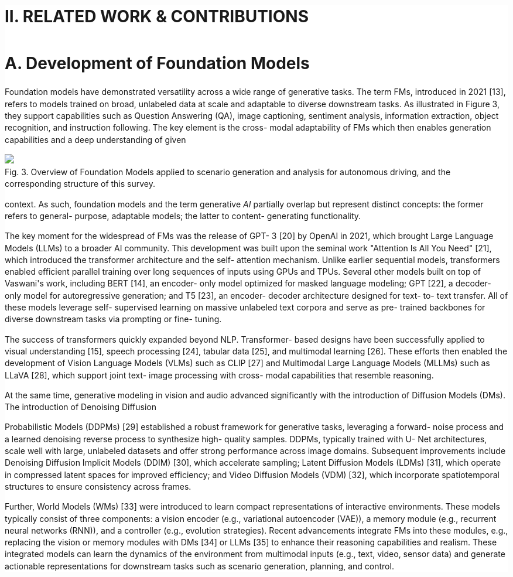 # II. RELATED WORK & CONTRIBUTIONS

# A. Development of Foundation Models

Foundation models have demonstrated versatility across a wide range of generative tasks. The term FMs, introduced in 2021 [13], refers to models trained on broad, unlabeled data at scale and adaptable to diverse downstream tasks. As illustrated in Figure 3, they support capabilities such as Question Answering (QA), image captioning, sentiment analysis, information extraction, object recognition, and instruction following. The key element is the cross- modal adaptability of FMs which then enables generation capabilities and a deep understanding of given

![](https://cdn-mineru.openxlab.org.cn/extract/ac346a58-f8eb-43ca-b3d0-4e89f0547221/8cdd8a05e6bdaad95ce876057401f1f00fe618b900c330a2bfb915ed29bddc7f.jpg)  
Fig. 3. Overview of Foundation Models applied to scenario generation and analysis for autonomous driving, and the corresponding structure of this survey.

context. As such, foundation models and the term generative  $AI$  partially overlap but represent distinct concepts: the former refers to general- purpose, adaptable models; the latter to content- generating functionality.

The key moment for the widespread of FMs was the release of GPT- 3 [20] by OpenAI in 2021, which brought Large Language Models (LLMs) to a broader AI community. This development was built upon the seminal work "Attention Is All You Need" [21], which introduced the transformer architecture and the self- attention mechanism. Unlike earlier sequential models, transformers enabled efficient parallel training over long sequences of inputs using GPUs and TPUs. Several other models built on top of Vaswani's work, including BERT [14], an encoder- only model optimized for masked language modeling; GPT [22], a decoder- only model for autoregressive generation; and T5 [23], an encoder- decoder architecture designed for text- to- text transfer. All of these models leverage self- supervised learning on massive unlabeled text corpora and serve as pre- trained backbones for diverse downstream tasks via prompting or fine- tuning.

The success of transformers quickly expanded beyond NLP. Transformer- based designs have been successfully applied to visual understanding [15], speech processing [24], tabular data [25], and multimodal learning [26]. These efforts then enabled the development of Vision Language Models (VLMs) such as CLIP [27] and Multimodal Large Language Models (MLLMs) such as LLaVA [28], which support joint text- image processing with cross- modal capabilities that resemble reasoning.

At the same time, generative modeling in vision and audio advanced significantly with the introduction of Diffusion Models (DMs). The introduction of Denoising Diffusion

Probabilistic Models (DDPMs) [29] established a robust framework for generative tasks, leveraging a forward- noise process and a learned denoising reverse process to synthesize high- quality samples. DDPMs, typically trained with U- Net architectures, scale well with large, unlabeled datasets and offer strong performance across image domains. Subsequent improvements include Denoising Diffusion Implicit Models (DDIM) [30], which accelerate sampling; Latent Diffusion Models (LDMs) [31], which operate in compressed latent spaces for improved efficiency; and Video Diffusion Models (VDM) [32], which incorporate spatiotemporal structures to ensure consistency across frames.

Further, World Models (WMs) [33] were introduced to learn compact representations of interactive environments. These models typically consist of three components: a vision encoder (e.g., variational autoencoder (VAE)), a memory module (e.g., recurrent neural networks (RNN)), and a controller (e.g., evolution strategies). Recent advancements integrate FMs into these modules, e.g., replacing the vision or memory modules with DMs [34] or LLMs [35] to enhance their reasoning capabilities and realism. These integrated models can learn the dynamics of the environment from multimodal inputs (e.g., text, video, sensor data) and generate actionable representations for downstream tasks such as scenario generation, planning, and control.
